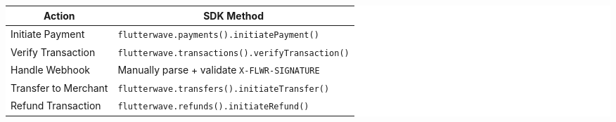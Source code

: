 | Action               | SDK Method                                       |
| -------------------- | ------------------------------------------------ |
| Initiate Payment     | `flutterwave.payments().initiatePayment()`       |
| Verify Transaction   | `flutterwave.transactions().verifyTransaction()` |
| Handle Webhook       | Manually parse + validate `X-FLWR-SIGNATURE`     |
| Transfer to Merchant | `flutterwave.transfers().initiateTransfer()`     |
| Refund Transaction   | `flutterwave.refunds().initiateRefund()`         |


